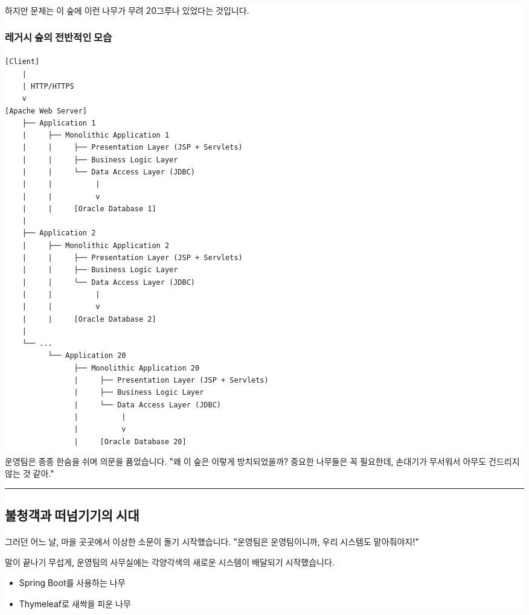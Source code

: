 하지만 문제는 이 숲에 이런 나무가 무려 20그루나 있었다는 것입니다.

### 레거시 숲의 전반적인 모습
```
[Client]
    |
    | HTTP/HTTPS
    v
[Apache Web Server]
    ├── Application 1
    |     ├── Monolithic Application 1
    |     |     ├── Presentation Layer (JSP + Servlets)
    |     |     ├── Business Logic Layer
    |     |     └── Data Access Layer (JDBC)
    |     |          |
    |     |          v
    |     |     [Oracle Database 1]
    |
    ├── Application 2
    |     ├── Monolithic Application 2
    |     |     ├── Presentation Layer (JSP + Servlets)
    |     |     ├── Business Logic Layer
    |     |     └── Data Access Layer (JDBC)
    |     |          |
    |     |          v
    |     |     [Oracle Database 2]
    |
    └── ...
          └── Application 20
                ├── Monolithic Application 20
                |     ├── Presentation Layer (JSP + Servlets)
                |     ├── Business Logic Layer
                |     └── Data Access Layer (JDBC)
                |          |
                |          v
                |     [Oracle Database 20]
```

운영팀은 종종 한숨을 쉬며 의문을 품었습니다.
"왜 이 숲은 이렇게 방치되었을까? 중요한 나무들은 꼭 필요한데, 손대기가 무서워서 아무도 건드리지 않는 것 같아."

---

## 불청객과 떠넘기기의 시대

그러던 어느 날, 마을 곳곳에서 이상한 소문이 돌기 시작했습니다.
"운영팀은 운영팀이니까, 우리 시스템도 맡아줘야지!"

말이 끝나기 무섭게, 운영팀의 사무실에는 각양각색의 새로운 시스템이 배달되기 시작했습니다.

- Spring Boot를 사용하는 나무

- Thymeleaf로 새싹을 피운 나무
